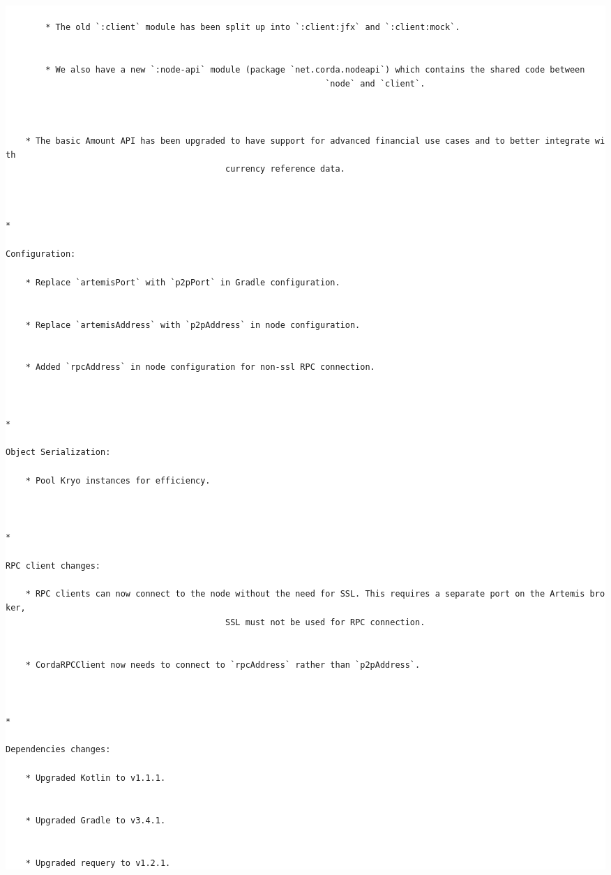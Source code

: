 ```

        * The old `:client` module has been split up into `:client:jfx` and `:client:mock`.


        * We also have a new `:node-api` module (package `net.corda.nodeapi`) which contains the shared code between
                                                                `node` and `client`.



    * The basic Amount API has been upgraded to have support for advanced financial use cases and to better integrate with
                                            currency reference data.



* 

Configuration:

    * Replace `artemisPort` with `p2pPort` in Gradle configuration.


    * Replace `artemisAddress` with `p2pAddress` in node configuration.


    * Added `rpcAddress` in node configuration for non-ssl RPC connection.



* 

Object Serialization:

    * Pool Kryo instances for efficiency.



* 

RPC client changes:

    * RPC clients can now connect to the node without the need for SSL. This requires a separate port on the Artemis broker,
                                            SSL must not be used for RPC connection.


    * CordaRPCClient now needs to connect to `rpcAddress` rather than `p2pAddress`.



* 

Dependencies changes:

    * Upgraded Kotlin to v1.1.1.


    * Upgraded Gradle to v3.4.1.


    * Upgraded requery to v1.2.1.

```